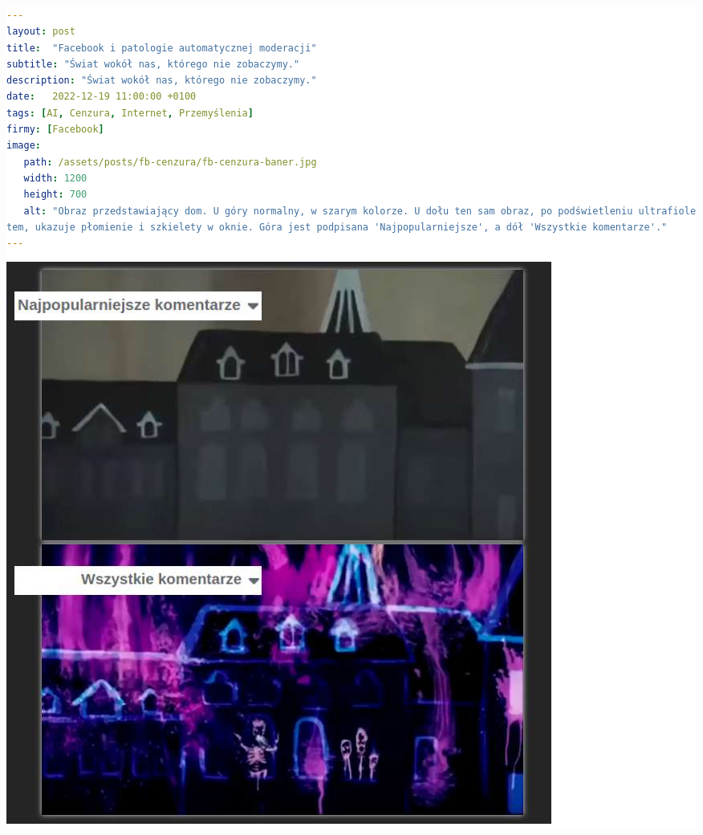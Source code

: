 ```yaml
---
layout: post
title:  "Facebook i patologie automatycznej moderacji"
subtitle: "Świat wokół nas, którego nie zobaczymy."
description: "Świat wokół nas, którego nie zobaczymy."
date:   2022-12-19 11:00:00 +0100
tags: [AI, Cenzura, Internet, Przemyślenia]
firmy: [Facebook]
image:
   path: /assets/posts/fb-cenzura/fb-cenzura-baner.jpg
   width: 1200
   height: 700
   alt: "Obraz przedstawiający dom. U góry normalny, w szarym kolorze. U dołu ten sam obraz, po podświetleniu ultrafioletem, ukazuje płomienie i szkielety w oknie. Góra jest podpisana 'Najpopularniejsze', a dół 'Wszystkie komentarze'."
---
```


<img src="/assets/posts/fb-cenzura/fb-cenzura-nasz-wielki-dom.jpg" alt="Obraz domu na płótnie. U&nbsp;góry normalny, w&nbsp;szarym kolorze. U&nbsp;dołu ten sam obraz, po podświetleniu ultrafioletem, ukazuje płomienie i&nbsp;szkielety w&nbsp;oknie"/>
